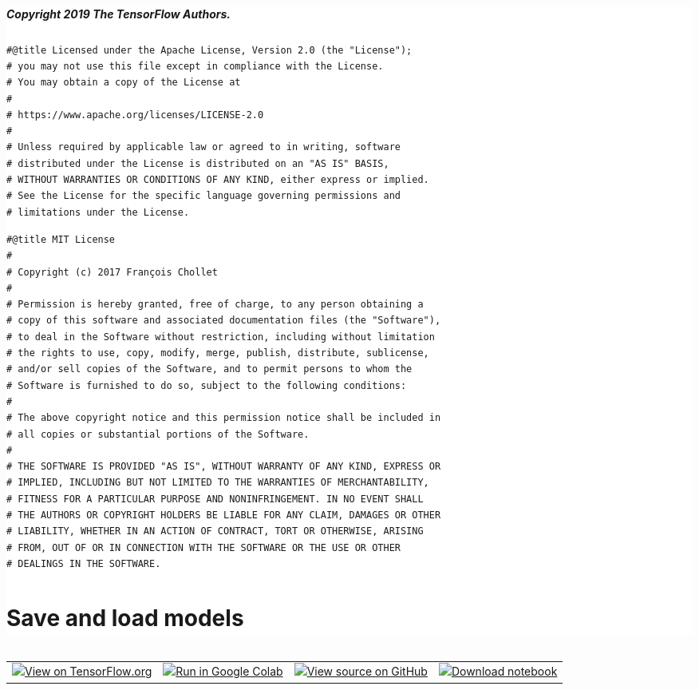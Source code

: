 ##### Copyright 2019 The TensorFlow Authors.


```
#@title Licensed under the Apache License, Version 2.0 (the "License");
# you may not use this file except in compliance with the License.
# You may obtain a copy of the License at
#
# https://www.apache.org/licenses/LICENSE-2.0
#
# Unless required by applicable law or agreed to in writing, software
# distributed under the License is distributed on an "AS IS" BASIS,
# WITHOUT WARRANTIES OR CONDITIONS OF ANY KIND, either express or implied.
# See the License for the specific language governing permissions and
# limitations under the License.
```


```
#@title MIT License
#
# Copyright (c) 2017 François Chollet
#
# Permission is hereby granted, free of charge, to any person obtaining a
# copy of this software and associated documentation files (the "Software"),
# to deal in the Software without restriction, including without limitation
# the rights to use, copy, modify, merge, publish, distribute, sublicense,
# and/or sell copies of the Software, and to permit persons to whom the
# Software is furnished to do so, subject to the following conditions:
#
# The above copyright notice and this permission notice shall be included in
# all copies or substantial portions of the Software.
#
# THE SOFTWARE IS PROVIDED "AS IS", WITHOUT WARRANTY OF ANY KIND, EXPRESS OR
# IMPLIED, INCLUDING BUT NOT LIMITED TO THE WARRANTIES OF MERCHANTABILITY,
# FITNESS FOR A PARTICULAR PURPOSE AND NONINFRINGEMENT. IN NO EVENT SHALL
# THE AUTHORS OR COPYRIGHT HOLDERS BE LIABLE FOR ANY CLAIM, DAMAGES OR OTHER
# LIABILITY, WHETHER IN AN ACTION OF CONTRACT, TORT OR OTHERWISE, ARISING
# FROM, OUT OF OR IN CONNECTION WITH THE SOFTWARE OR THE USE OR OTHER
# DEALINGS IN THE SOFTWARE.
```

# Save and load models

<table class="tfo-notebook-buttons" align="left">
  <td>
    <a target="_blank" href="https://www.tensorflow.org/tutorials/keras/save_and_load"><img src="https://www.tensorflow.org/images/tf_logo_32px.png" />View on TensorFlow.org</a>
  </td>
  <td>
    <a target="_blank" href="https://colab.research.google.com/github/tensorflow/docs/blob/master/site/en/tutorials/keras/save_and_load.ipynb"><img src="https://www.tensorflow.org/images/colab_logo_32px.png" />Run in Google Colab</a>
  </td>
  <td>
    <a target="_blank" href="https://github.com/tensorflow/docs/blob/master/site/en/tutorials/keras/save_and_load.ipynb"><img src="https://www.tensorflow.org/images/GitHub-Mark-32px.png" />View source on GitHub</a>
  </td>
  <td>
    <a href="https://storage.googleapis.com/tensorflow_docs/docs/site/en/tutorials/keras/save_and_load.ipynb"><img src="https://www.tensorflow.org/images/download_logo_32px.png" />Download notebook</a>
  </td>
</table>
